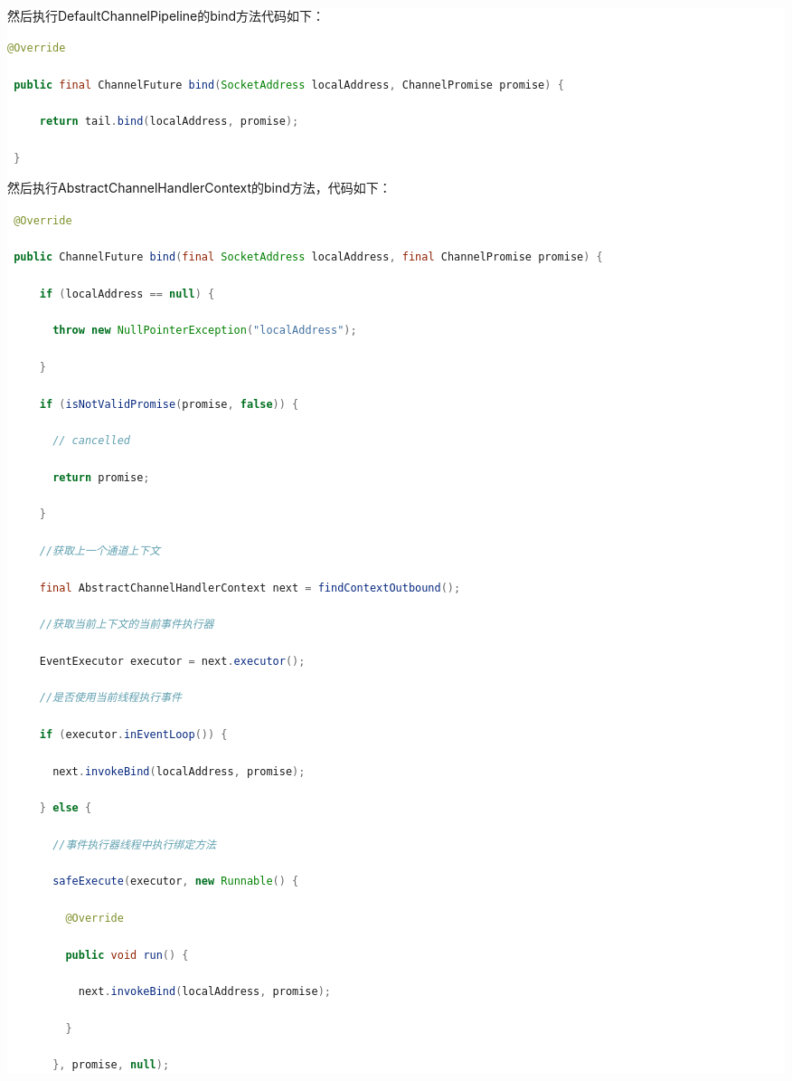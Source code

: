 




然后执行DefaultChannelPipeline的bind方法代码如下：
 ```java
@Override

  public final ChannelFuture bind(SocketAddress localAddress, ChannelPromise promise) {

      return tail.bind(localAddress, promise);

  }

 
 ```
然后执行AbstractChannelHandlerContext的bind方法，代码如下：
 ```java
  @Override

  public ChannelFuture bind(final SocketAddress localAddress, final ChannelPromise promise) {

      if (localAddress == null) {

        throw new NullPointerException("localAddress");

      }

      if (isNotValidPromise(promise, false)) {

        // cancelled

        return promise;

      }

      //获取上一个通道上下文

      final AbstractChannelHandlerContext next = findContextOutbound();

      //获取当前上下文的当前事件执行器

      EventExecutor executor = next.executor();

      //是否使用当前线程执行事件

      if (executor.inEventLoop()) {

        next.invokeBind(localAddress, promise);

      } else {

        //事件执行器线程中执行绑定方法

        safeExecute(executor, new Runnable() {

          @Override

          public void run() {

            next.invokeBind(localAddress, promise);

          }

        }, promise, null);
 ```
